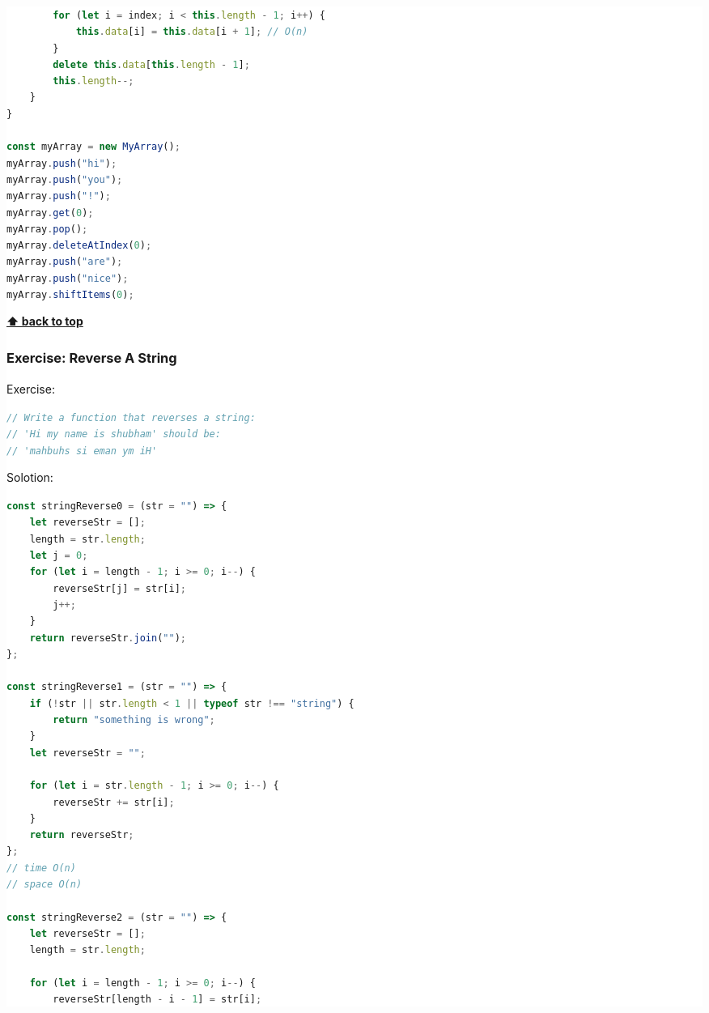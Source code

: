 ```javascript
        for (let i = index; i < this.length - 1; i++) {
            this.data[i] = this.data[i + 1]; // O(n)
        }
        delete this.data[this.length - 1];
        this.length--;
    }
}

const myArray = new MyArray();
myArray.push("hi");
myArray.push("you");
myArray.push("!");
myArray.get(0);
myArray.pop();
myArray.deleteAtIndex(0);
myArray.push("are");
myArray.push("nice");
myArray.shiftItems(0);
```

**[⬆ back to top](#table-of-contents)**

### Exercise: Reverse A String

Exercise:

```javascript
// Write a function that reverses a string:
// 'Hi my name is shubham' should be:
// 'mahbuhs si eman ym iH'
```

Solotion:

```javascript
const stringReverse0 = (str = "") => {
    let reverseStr = [];
    length = str.length;
    let j = 0;
    for (let i = length - 1; i >= 0; i--) {
        reverseStr[j] = str[i];
        j++;
    }
    return reverseStr.join("");
};

const stringReverse1 = (str = "") => {
    if (!str || str.length < 1 || typeof str !== "string") {
        return "something is wrong";
    }
    let reverseStr = "";

    for (let i = str.length - 1; i >= 0; i--) {
        reverseStr += str[i];
    }
    return reverseStr;
};
// time O(n)
// space O(n)

const stringReverse2 = (str = "") => {
    let reverseStr = [];
    length = str.length;

    for (let i = length - 1; i >= 0; i--) {
        reverseStr[length - i - 1] = str[i];
```